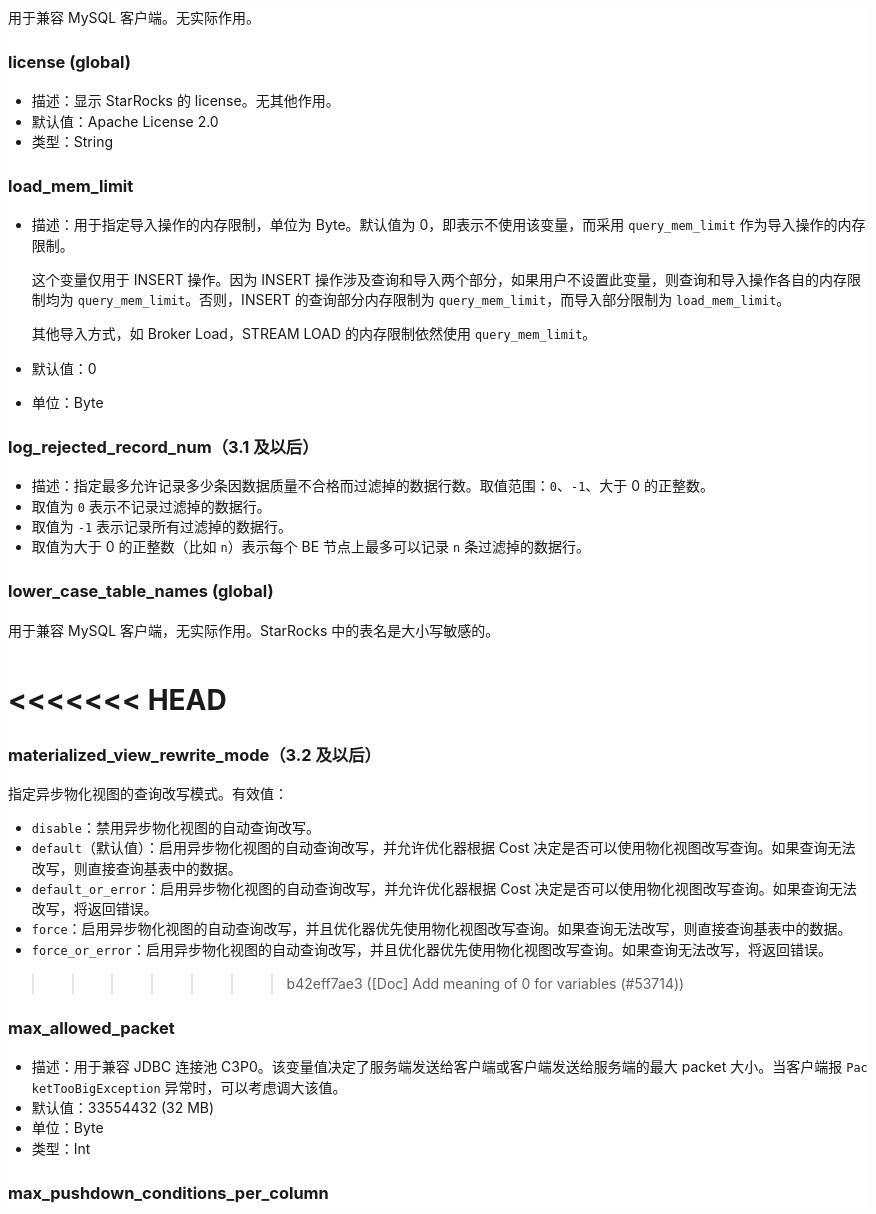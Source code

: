 用于兼容 MySQL 客户端。无实际作用。

### license (global)

* 描述：显示 StarRocks 的 license。无其他作用。
* 默认值：Apache License 2.0
* 类型：String

### load_mem_limit

* 描述：用于指定导入操作的内存限制，单位为 Byte。默认值为 0，即表示不使用该变量，而采用 `query_mem_limit` 作为导入操作的内存限制。

  这个变量仅用于 INSERT 操作。因为 INSERT 操作涉及查询和导入两个部分，如果用户不设置此变量，则查询和导入操作各自的内存限制均为 `query_mem_limit`。否则，INSERT 的查询部分内存限制为 `query_mem_limit`，而导入部分限制为 `load_mem_limit`。

  其他导入方式，如 Broker Load，STREAM LOAD 的内存限制依然使用 `query_mem_limit`。

* 默认值：0
* 单位：Byte

### log_rejected_record_num（3.1 及以后）

* 描述：指定最多允许记录多少条因数据质量不合格而过滤掉的数据行数。取值范围：`0`、`-1`、大于 0 的正整数。
* 取值为 `0` 表示不记录过滤掉的数据行。
* 取值为 `-1` 表示记录所有过滤掉的数据行。
* 取值为大于 0 的正整数（比如 `n`）表示每个 BE 节点上最多可以记录 `n` 条过滤掉的数据行。

### lower_case_table_names (global)

用于兼容 MySQL 客户端，无实际作用。StarRocks 中的表名是大小写敏感的。

<<<<<<< HEAD
=======
### materialized_view_rewrite_mode（3.2 及以后）

指定异步物化视图的查询改写模式。有效值：

* `disable`：禁用异步物化视图的自动查询改写。
* `default`（默认值）：启用异步物化视图的自动查询改写，并允许优化器根据 Cost 决定是否可以使用物化视图改写查询。如果查询无法改写，则直接查询基表中的数据。
* `default_or_error`：启用异步物化视图的自动查询改写，并允许优化器根据 Cost 决定是否可以使用物化视图改写查询。如果查询无法改写，将返回错误。
* `force`：启用异步物化视图的自动查询改写，并且优化器优先使用物化视图改写查询。如果查询无法改写，则直接查询基表中的数据。
* `force_or_error`：启用异步物化视图的自动查询改写，并且优化器优先使用物化视图改写查询。如果查询无法改写，将返回错误。

>>>>>>> b42eff7ae3 ([Doc] Add meaning of 0 for variables (#53714))
### max_allowed_packet

* 描述：用于兼容 JDBC 连接池 C3P0。该变量值决定了服务端发送给客户端或客户端发送给服务端的最大 packet 大小。当客户端报 `PacketTooBigException` 异常时，可以考虑调大该值。
* 默认值：33554432 (32 MB)
* 单位：Byte
* 类型：Int

### max_pushdown_conditions_per_column
